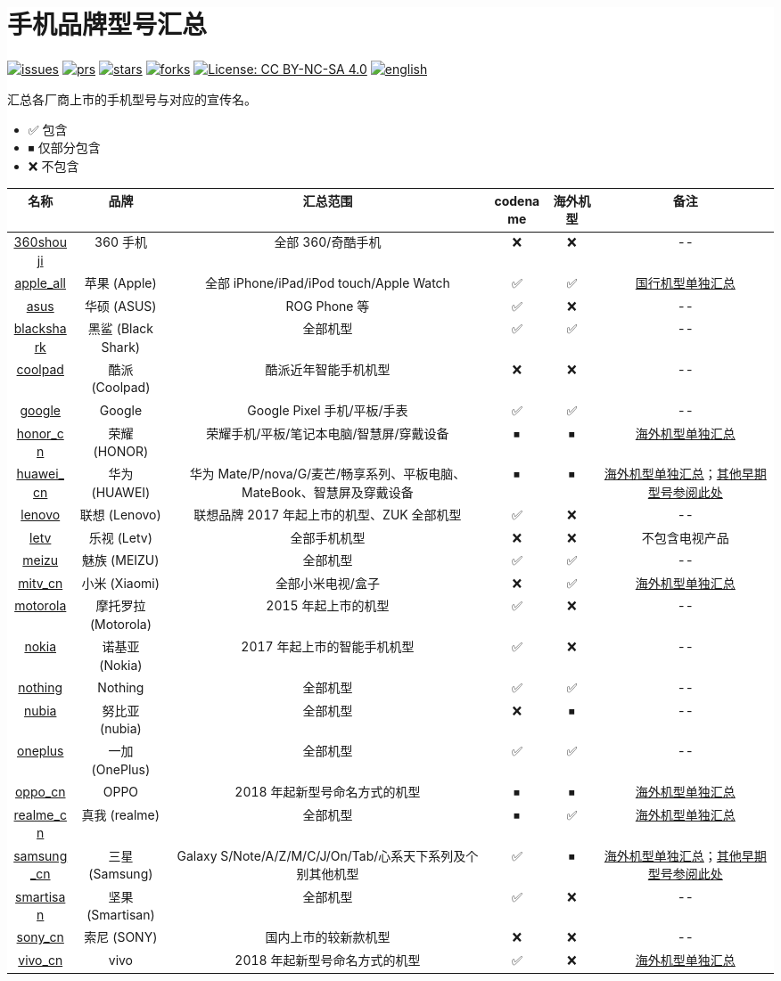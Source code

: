 # 手机品牌型号汇总

[![issues](https://img.shields.io/github/issues/KHwang9883/MobileModels?color=green)](https://github.com/KHwang9883/MobileModels/issues)
[![prs](https://img.shields.io/badge/PRs-welcome-brightgreen.svg)](https://github.com/KHwang9883/MobileModels/pulls)
[![stars](https://img.shields.io/github/stars/KHwang9883/MobileModels.svg?color=yellow)](https://github.com/KHwang9883/MobileModels)
[![forks](https://img.shields.io/github/forks/KHwang9883/MobileModels.svg?color=orange)](https://github.com/KHwang9883/MobileModels)
[![License: CC BY-NC-SA 4.0](https://img.shields.io/badge/License-CC%20BY--NC--SA%204.0-lightgrey.svg)](https://creativecommons.org/licenses/by-nc-sa/4.0/)
[![english](https://img.shields.io/badge/-English-blue.svg)](README_en.md)

汇总各厂商上市的手机型号与对应的宣传名。

- ✅ 包含
- ⏹ 仅部分包含
- ❌ 不包含

| 名称 | 品牌 | 汇总范围 | codename | 海外机型 | 备注 |
| :-: | :-: | :-: | :-: | :-: | :-: |
| [360shouji](brands/360shouji.md) | 360 手机 | 全部 360/奇酷手机 | ❌ | ❌ | -- |
| [apple_all](brands/apple_all.md) | 苹果 (Apple) | 全部 iPhone/iPad/iPod touch/Apple Watch | ✅ | ✅ | [国行机型单独汇总](brands/apple_cn.md) |
| [asus](brands/asus.md) | 华硕 (ASUS) | ROG Phone 等 | ✅ | ❌ | -- |
| [blackshark](brands/blackshark.md) | 黑鲨 (Black Shark) | 全部机型 | ✅ | ✅ | -- |
| [coolpad](brands/coolpad.md) | 酷派 (Coolpad) | 酷派近年智能手机机型 | ❌ | ❌ | -- |
| [google](brands/google.md) | Google | Google Pixel 手机/平板/手表 | ✅ | ✅ | -- |
| [honor_cn](brands/honor_cn.md) | 荣耀 (HONOR) | 荣耀手机/平板/笔记本电脑/智慧屏/穿戴设备 | ⏹ | ⏹ | [海外机型单独汇总](brands/honor_global_en.md) |
| [huawei_cn](brands/huawei_cn.md) | 华为 (HUAWEI) | 华为 Mate/P/nova/G/麦芒/畅享系列、平板电脑、MateBook、智慧屏及穿戴设备 | ⏹ | ⏹ | [海外机型单独汇总](brands/huawei_global_en.md)；[其他早期型号参阅此处](misc/early-huawei-models.md) |
| [lenovo](brands/lenovo.md) | 联想 (Lenovo) | 联想品牌 2017 年起上市的机型、ZUK 全部机型 | ✅ | ❌ | -- |
| [letv](brands/letv.md) | 乐视 (Letv) | 全部手机机型 | ❌ | ❌ | 不包含电视产品 |
| [meizu](brands/meizu.md) | 魅族 (MEIZU) | 全部机型 | ✅ | ✅ | -- |
| [mitv_cn](brands/mitv_cn.md) | 小米 (Xiaomi) | 全部小米电视/盒子 | ❌ | ✅ | [海外机型单独汇总](brands/mitv_global_en.md) |
| [motorola](brands/motorola.md) | 摩托罗拉 (Motorola) | 2015 年起上市的机型 | ✅ | ❌ | -- |
| [nokia](brands/nokia.md) | 诺基亚 (Nokia) | 2017 年起上市的智能手机机型 | ✅ | ❌ | -- |
| [nothing](brands/nothing.md) | Nothing | 全部机型 | ✅ | ✅ | -- |
| [nubia](brands/nubia.md) | 努比亚 (nubia) | 全部机型 | ❌ | ⏹ | -- |
| [oneplus](brands/oneplus.md) | 一加 (OnePlus) | 全部机型 | ✅ | ✅ | -- |
| [oppo_cn](brands/oppo_cn.md) | OPPO | 2018 年起新型号命名方式的机型 | ⏹ | ⏹ | [海外机型单独汇总](brands/oppo_global_en.md) |
| [realme_cn](brands/realme_cn.md) | 真我 (realme) | 全部机型 | ⏹ | ✅ | [海外机型单独汇总](brands/realme_global_en.md) |
| [samsung_cn](brands/samsung_cn.md) | 三星 (Samsung) | Galaxy S/Note/A/Z/M/C/J/On/Tab/心系天下系列及个别其他机型 | ✅ | ⏹ | [海外机型单独汇总](brands/samsung_global_en.md)；[其他早期型号参阅此处](misc/early-samsung-models.md) |
| [smartisan](brands/smartisan.md) | 坚果 (Smartisan) | 全部机型 | ✅ | ❌ | -- |
| [sony_cn](brands/sony_cn.md) | 索尼 (SONY) | 国内上市的较新款机型 | ❌ | ❌ | -- |
| [vivo_cn](brands/vivo_cn.md) | vivo | 2018 年起新型号命名方式的机型 | ✅ | ❌ | [海外机型单独汇总](brands/vivo_global_en.md) |